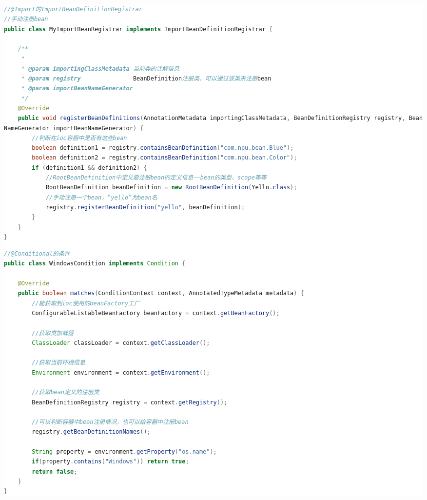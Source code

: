   ```java
  //@Import的ImportBeanDefinitionRegistrar
  //手动注册bean
  public class MyImportBeanRegistrar implements ImportBeanDefinitionRegistrar {
  
      /**
       *
       * @param importingClassMetadata 当前类的注解信息
       * @param registry               BeanDefinition注册类，可以通过该类来注册bean
       * @param importBeanNameGenerator
       */
      @Override
      public void registerBeanDefinitions(AnnotationMetadata importingClassMetadata, BeanDefinitionRegistry registry, BeanNameGenerator importBeanNameGenerator) {
          //判断在ioc容器中是否有这些bean
          boolean definition1 = registry.containsBeanDefinition("com.npu.bean.Blue");
          boolean definition2 = registry.containsBeanDefinition("com.npu.bean.Color");
          if (definition1 && definition2) {
              //RootBeanDefinition中定义要注册bean的定义信息——bean的类型、scope等等
              RootBeanDefinition beanDefinition = new RootBeanDefinition(Yello.class);
              //手动注册一个bean，“yello”为bean名
              registry.registerBeanDefinition("yello", beanDefinition);
          }
      }
  }
  ```

  ```java
  //@Conditional的条件
  public class WindowsCondition implements Condition {
  
      @Override
      public boolean matches(ConditionContext context, AnnotatedTypeMetadata metadata) {
          //能获取到ioc使用的beanFactory工厂
          ConfigurableListableBeanFactory beanFactory = context.getBeanFactory();
  
          //获取类加载器
          ClassLoader classLoader = context.getClassLoader();
  
          //获取当前环境信息
          Environment environment = context.getEnvironment();
  
          //获取bean定义的注册类
          BeanDefinitionRegistry registry = context.getRegistry();
  
          //可以判断容器中bean注册情况，也可以给容器中注册bean
          registry.getBeanDefinitionNames();
  
          String property = environment.getProperty("os.name");
          if(property.contains("Windows")) return true;
          return false;
      }
  }
  ```
